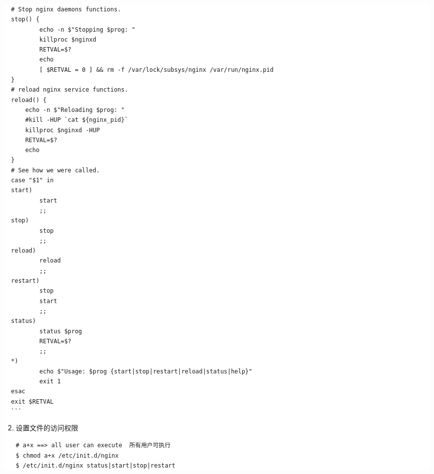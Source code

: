       # Stop nginx daemons functions.
      stop() {
              echo -n $"Stopping $prog: "
              killproc $nginxd
              RETVAL=$?
              echo
              [ $RETVAL = 0 ] && rm -f /var/lock/subsys/nginx /var/run/nginx.pid
      }
      # reload nginx service functions.
      reload() {
          echo -n $"Reloading $prog: "
          #kill -HUP `cat ${nginx_pid}`
          killproc $nginxd -HUP
          RETVAL=$?
          echo
      }
      # See how we were called.
      case "$1" in
      start)
              start
              ;;
      stop)
              stop
              ;;
      reload)
              reload
              ;;
      restart)
              stop
              start
              ;;
      status)
              status $prog
              RETVAL=$?
              ;;
      *)
              echo $"Usage: $prog {start|stop|restart|reload|status|help}"
              exit 1
      esac
      exit $RETVAL
      ```

   2. 设置文件的访问权限

      ```shell
      # a+x ==> all user can execute  所有用户可执行
      $ chmod a+x /etc/init.d/nginx 
      $ /etc/init.d/nginx status|start|stop|restart
      ```
